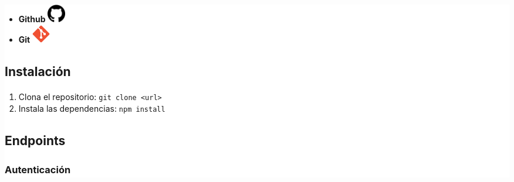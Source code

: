 - **Github** <img src="assets/github-logo.png" width="30">
- **Git** <img src="assets/git-logo.png" width="30">

## Instalación

1. Clona el repositorio: `git clone <url>`
2. Instala las dependencias: `npm install`

## Endpoints

 ### Autenticación
